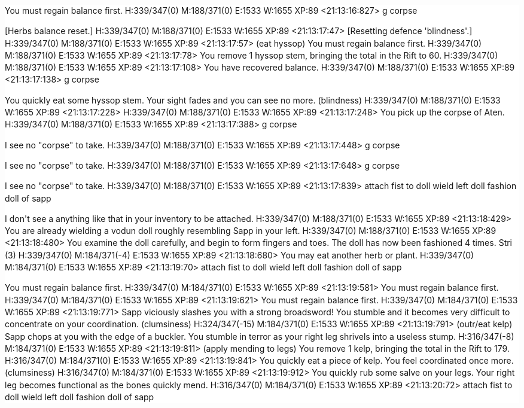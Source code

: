 You must regain balance first.
H:339/347(0) M:188/371(0) E:1533 W:1655 XP:89 <e- d><sapp> <21:13:16:827> g corpse

[Herbs balance reset.]
H:339/347(0) M:188/371(0) E:1533 W:1655 XP:89 <e- d><sapp> <21:13:17:47> 
[Resetting defence 'blindness'.]
H:339/347(0) M:188/371(0) E:1533 W:1655 XP:89 <e- d><sapp> <21:13:17:57> (eat hyssop) 
You must regain balance first.
H:339/347(0) M:188/371(0) E:1533 W:1655 XP:89 <e- d><sapp> <21:13:17:78> 
You remove 1 hyssop stem, bringing the total in the Rift to 60.
H:339/347(0) M:188/371(0) E:1533 W:1655 XP:89 <e- d><sapp> <21:13:17:108> 
You have recovered balance.
H:339/347(0) M:188/371(0) E:1533 W:1655 XP:89 <eb d><sapp> <21:13:17:138> g corpse

You quickly eat some hyssop stem.
Your sight fades and you can see no more. (blindness)
H:339/347(0) M:188/371(0) E:1533 W:1655 XP:89 <eb bd><sapp> <21:13:17:228> 
H:339/347(0) M:188/371(0) E:1533 W:1655 XP:89 <eb bd><sapp> <21:13:17:248> 
You pick up the corpse of Aten.
H:339/347(0) M:188/371(0) E:1533 W:1655 XP:89 <eb bd><sapp> <21:13:17:388> g corpse

I see no "corpse" to take.
H:339/347(0) M:188/371(0) E:1533 W:1655 XP:89 <eb bd><sapp> <21:13:17:448> g corpse

I see no "corpse" to take.
H:339/347(0) M:188/371(0) E:1533 W:1655 XP:89 <eb bd><sapp> <21:13:17:648> g corpse

I see no "corpse" to take.
H:339/347(0) M:188/371(0) E:1533 W:1655 XP:89 <eb bd><sapp> <21:13:17:839> attach fist to doll
wield left doll
fashion doll of sapp

I don't see a anything like that in your inventory to be attached.
H:339/347(0) M:188/371(0) E:1533 W:1655 XP:89 <eb bd><sapp> <21:13:18:429> 
You are already wielding a vodun doll roughly resembling Sapp in your left.
H:339/347(0) M:188/371(0) E:1533 W:1655 XP:89 <eb bd><sapp> <21:13:18:480> 
You examine the doll carefully, and begin to form fingers and toes.
The doll has now been fashioned 4 times.
Stri (3)
H:339/347(0) M:184/371(-4) E:1533 W:1655 XP:89 <e- bd><sapp> <21:13:18:680> 
You may eat another herb or plant.
H:339/347(0) M:184/371(0) E:1533 W:1655 XP:89 <e- bd><sapp> <21:13:19:70> attach fist to doll
wield left doll
fashion doll of sapp

You must regain balance first.
H:339/347(0) M:184/371(0) E:1533 W:1655 XP:89 <e- bd><sapp> <21:13:19:581> 
You must regain balance first.
H:339/347(0) M:184/371(0) E:1533 W:1655 XP:89 <e- bd><sapp> <21:13:19:621> 
You must regain balance first.
H:339/347(0) M:184/371(0) E:1533 W:1655 XP:89 <e- bd><sapp> <21:13:19:771> 
Sapp viciously slashes you with a strong broadsword!
You stumble and it becomes very difficult to concentrate on your coordination. (clumsiness)
H:324/347(-15) M:184/371(0) E:1533 W:1655 XP:89 <e- bd><sapp> <21:13:19:791> (outr/eat kelp) 
Sapp chops at you with the edge of a buckler.
You stumble in terror as your right leg shrivels into a useless stump.
H:316/347(-8) M:184/371(0) E:1533 W:1655 XP:89 <e- bd><sapp> <21:13:19:811> (apply mending to legs) 
You remove 1 kelp, bringing the total in the Rift to 179.
H:316/347(0) M:184/371(0) E:1533 W:1655 XP:89 <e- bd><sapp> <21:13:19:841> 
You quickly eat a piece of kelp.
You feel coordinated once more. (clumsiness)
H:316/347(0) M:184/371(0) E:1533 W:1655 XP:89 <e- bd><sapp> <21:13:19:912> 
You quickly rub some salve on your legs.
Your right leg becomes functional as the bones quickly mend.
H:316/347(0) M:184/371(0) E:1533 W:1655 XP:89 <e- bd><sapp> <21:13:20:72> attach fist to doll
wield left doll
fashion doll of sapp